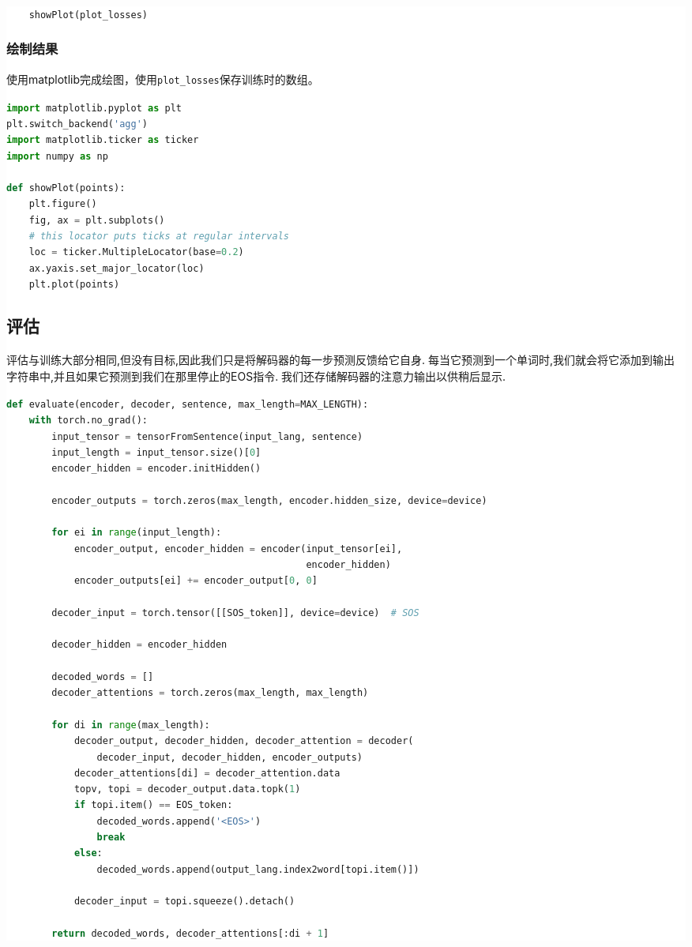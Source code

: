 ```py
    showPlot(plot_losses)

```

### 绘制结果

使用matplotlib完成绘图，使用`plot_losses`保存训练时的数组。

```py
import matplotlib.pyplot as plt
plt.switch_backend('agg')
import matplotlib.ticker as ticker
import numpy as np

def showPlot(points):
    plt.figure()
    fig, ax = plt.subplots()
    # this locator puts ticks at regular intervals
    loc = ticker.MultipleLocator(base=0.2)
    ax.yaxis.set_major_locator(loc)
    plt.plot(points)

```

## 评估

评估与训练大部分相同,但没有目标,因此我们只是将解码器的每一步预测反馈给它自身. 每当它预测到一个单词时,我们就会将它添加到输出字符串中,并且如果它预测到我们在那里停止的EOS指令. 我们还存储解码器的注意力输出以供稍后显示.

```py
def evaluate(encoder, decoder, sentence, max_length=MAX_LENGTH):
    with torch.no_grad():
        input_tensor = tensorFromSentence(input_lang, sentence)
        input_length = input_tensor.size()[0]
        encoder_hidden = encoder.initHidden()

        encoder_outputs = torch.zeros(max_length, encoder.hidden_size, device=device)

        for ei in range(input_length):
            encoder_output, encoder_hidden = encoder(input_tensor[ei],
                                                     encoder_hidden)
            encoder_outputs[ei] += encoder_output[0, 0]

        decoder_input = torch.tensor([[SOS_token]], device=device)  # SOS

        decoder_hidden = encoder_hidden

        decoded_words = []
        decoder_attentions = torch.zeros(max_length, max_length)

        for di in range(max_length):
            decoder_output, decoder_hidden, decoder_attention = decoder(
                decoder_input, decoder_hidden, encoder_outputs)
            decoder_attentions[di] = decoder_attention.data
            topv, topi = decoder_output.data.topk(1)
            if topi.item() == EOS_token:
                decoded_words.append('<EOS>')
                break
            else:
                decoded_words.append(output_lang.index2word[topi.item()])

            decoder_input = topi.squeeze().detach()

        return decoded_words, decoder_attentions[:di + 1]
```